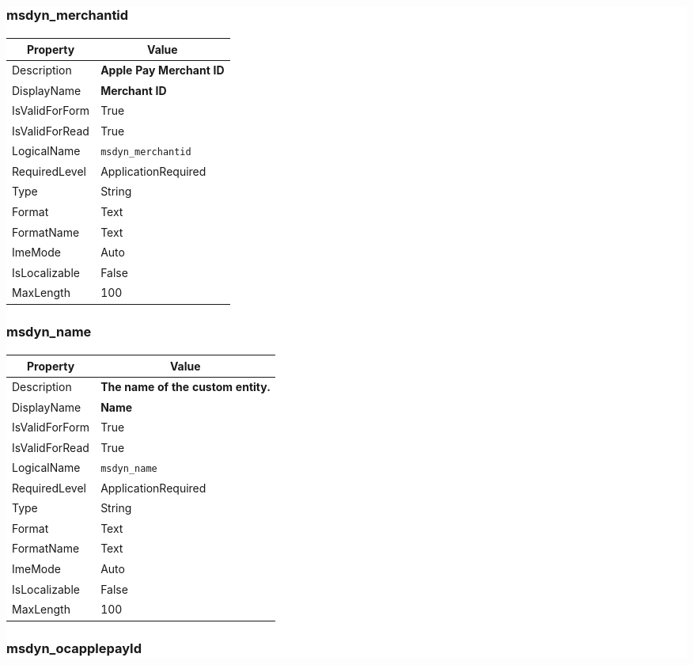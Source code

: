 ### <a name="BKMK_msdyn_merchantid"></a> msdyn_merchantid

|Property|Value|
|---|---|
|Description|**Apple Pay Merchant ID**|
|DisplayName|**Merchant ID**|
|IsValidForForm|True|
|IsValidForRead|True|
|LogicalName|`msdyn_merchantid`|
|RequiredLevel|ApplicationRequired|
|Type|String|
|Format|Text|
|FormatName|Text|
|ImeMode|Auto|
|IsLocalizable|False|
|MaxLength|100|

### <a name="BKMK_msdyn_name"></a> msdyn_name

|Property|Value|
|---|---|
|Description|**The name of the custom entity.**|
|DisplayName|**Name**|
|IsValidForForm|True|
|IsValidForRead|True|
|LogicalName|`msdyn_name`|
|RequiredLevel|ApplicationRequired|
|Type|String|
|Format|Text|
|FormatName|Text|
|ImeMode|Auto|
|IsLocalizable|False|
|MaxLength|100|

### <a name="BKMK_msdyn_ocapplepayId"></a> msdyn_ocapplepayId
